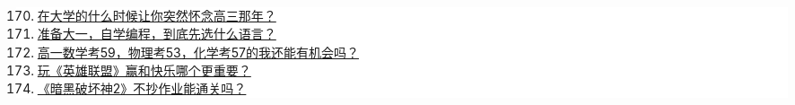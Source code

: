 170. [在大学的什么时候让你突然怀念高三那年？](https://www.zhihu.com/question/460846707)
171. [准备大一，自学编程，到底先选什么语言？](https://www.zhihu.com/question/464168441)
172. [高一数学考59，物理考53，化学考57的我还能有机会吗？](https://www.zhihu.com/question/428324452)
173. [玩《英雄联盟》赢和快乐哪个更重要？](https://www.zhihu.com/question/463555989)
174. [《暗黑破坏神2》不抄作业能通关吗？](https://www.zhihu.com/question/458721304)


